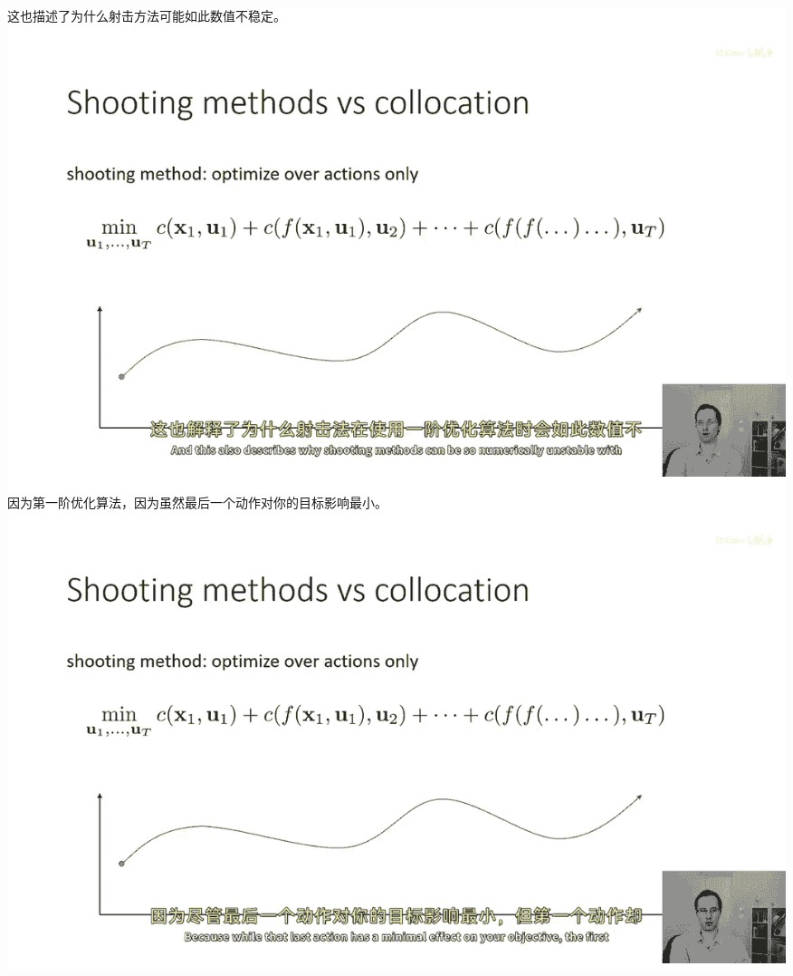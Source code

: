 这也描述了为什么射击方法可能如此数值不稳定。

![](img/dca975c57ee7e31d5bbfb3959315f2dd_55.png)

因为第一阶优化算法，因为虽然最后一个动作对你的目标影响最小。

![](img/dca975c57ee7e31d5bbfb3959315f2dd_57.png)

